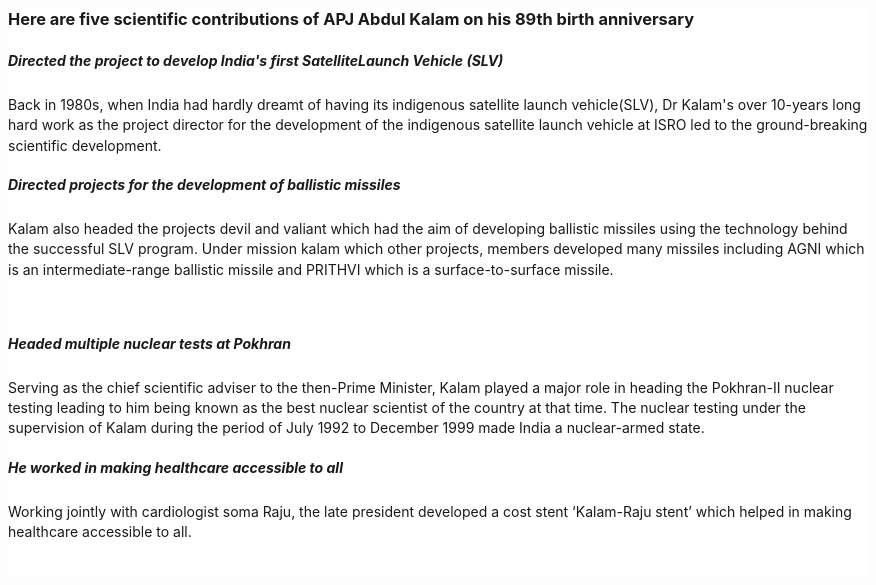   <section class="hi" id="contributions">
    <div class="containers">
      <h3 class="text-center">Here are five scientific contributions of APJ Abdul Kalam on his 89th birth anniversary
      </h3>

   <div class="row">
        <div class="col-sm-6 mb-3 mb-sm-0">
          <div class="card">
            <div class="card-body">
              <h5 class="card-title text-center">Directed the project to develop India's first SatelliteLaunch Vehicle
                (SLV)</h5>
              <p class="card-text">Back in 1980s, when India had hardly dreamt of having its indigenous satellite launch
                vehicle(SLV), Dr Kalam's over 10-years long hard work as the project director for the development of the
                indigenous satellite launch vehicle at ISRO led to the ground-breaking scientific development.</p>
            </div>
          </div>
        </div>
        <div class="col-sm-6">
          <div class="card">
            <div class="card-body">
              <h5 class="card-title text-center">Directed projects for the development of ballistic missiles</h5>
              <p class="card-text">Kalam also headed the projects devil and valiant which had the aim of developing
                ballistic missiles using the technology behind the successful SLV program.
                Under mission kalam which other projects, members developed many missiles including AGNI which is an
                intermediate-range ballistic missile and PRITHVI which is a surface-to-surface missile.</p>
            </div>
          </div>
        </div>
      </div>
      <br>
      <div class="row">
        <div class="col-sm-6 mb-3 mb-sm-0">
          <div class="card">
            <div class="card-body">
              <h5 class="card-title text-center">Headed multiple nuclear tests at Pokhran</h5>
              <p class="card-text">Serving as the chief scientific adviser to the then-Prime Minister, Kalam played a
                major role in heading the Pokhran-II nuclear testing leading to him being known as the best nuclear
                scientist of the country at that time. The nuclear testing under the supervision of Kalam during the
                period of July 1992 to December 1999 made India a nuclear-armed state.</p>
            </div>
          </div>
        </div>
        <div class="col-sm-6">
          <div class="card h-100">
            <div class="card-body">
              <h5 class="card-title text-center">He worked in making healthcare accessible to all</h5>
              <p class="card-text">Working jointly with cardiologist soma Raju, the late president developed a cost
                stent ‘Kalam-Raju stent’ which helped in making healthcare accessible to all.</p>
            </div>
          </div>
        </div>
      </div>
      <br>
      <div class="card">
        <div class="card-body">